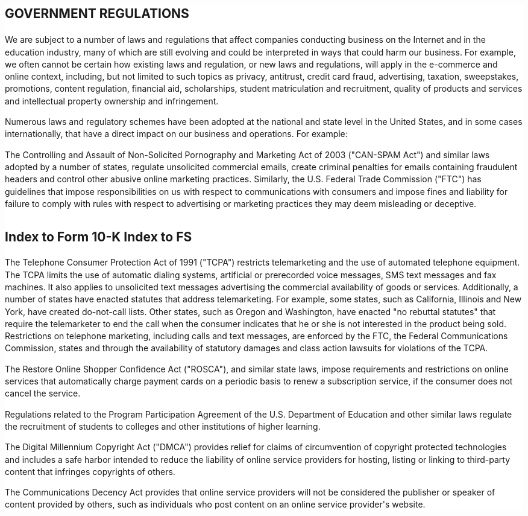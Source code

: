 GOVERNMENT REGULATIONS
----------------------

We are subject to a number of laws and regulations that affect companies conducting business on the Internet and in the education industry, many of which are still evolving and could be interpreted in ways that could harm our business. For example, we often cannot be certain how existing laws and regulation, or new laws and regulations, will apply in the e-commerce and online context, including, but not limited to such topics as privacy, antitrust, credit card fraud, advertising, taxation, sweepstakes, promotions, content regulation, financial aid, scholarships, student matriculation and recruitment, quality of products and services and intellectual property ownership and infringement.

Numerous laws and regulatory schemes have been adopted at the national and state level in the United States, and in some cases internationally, that have a direct impact on our business and operations. For example:

The Controlling and Assault of Non-Solicited Pornography and Marketing Act of 2003 ("CAN-SPAM Act") and similar laws adopted by a number of states, regulate unsolicited commercial emails, create criminal penalties for emails containing fraudulent headers and control other abusive online marketing practices. Similarly, the U.S. Federal Trade Commission ("FTC") has guidelines that impose responsibilities on us with respect to communications with consumers and impose fines and liability for failure to comply with rules with respect to advertising or marketing practices they may deem misleading or deceptive.

Index to Form 10-K Index to FS
------------------------------

The Telephone Consumer Protection Act of 1991 ("TCPA") restricts telemarketing and the use of automated telephone equipment. The TCPA limits the use of automatic dialing systems, artificial or prerecorded voice messages, SMS text messages and fax machines. It also applies to unsolicited text messages advertising the commercial availability of goods or services. Additionally, a number of states have enacted statutes that address telemarketing. For example, some states, such as California, Illinois and New York, have created do-not-call lists. Other states, such as Oregon and Washington, have enacted "no rebuttal statutes" that require the telemarketer to end the call when the consumer indicates that he or she is not interested in the product being sold. Restrictions on telephone marketing, including calls and text messages, are enforced by the FTC, the Federal Communications Commission, states and through the availability of statutory damages and class action lawsuits for violations of the TCPA.

The Restore Online Shopper Confidence Act ("ROSCA"), and similar state laws, impose requirements and restrictions on online services that automatically charge payment cards on a periodic basis to renew a subscription service, if the consumer does not cancel the service.

Regulations related to the Program Participation Agreement of the U.S. Department of Education and other similar laws regulate the recruitment of students to colleges and other institutions of higher learning.

The Digital Millennium Copyright Act ("DMCA") provides relief for claims of circumvention of copyright protected technologies and includes a safe harbor intended to reduce the liability of online service providers for hosting, listing or linking to third-party content that infringes copyrights of others.

The Communications Decency Act provides that online service providers will not be considered the publisher or speaker of content provided by others, such as individuals who post content on an online service provider's website.
